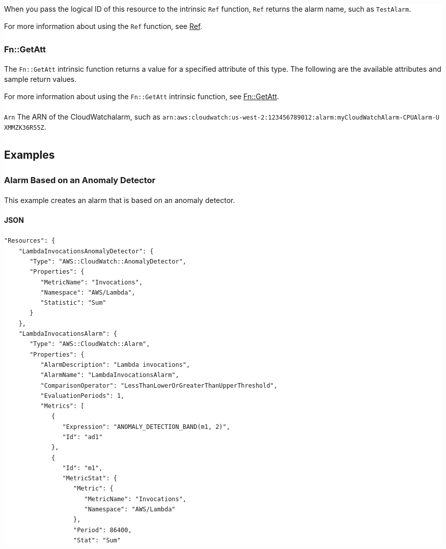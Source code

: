  When you pass the logical ID of this resource to the intrinsic `Ref` function, `Ref` returns the alarm name, such as `TestAlarm`\.

For more information about using the `Ref` function, see [Ref](https://docs.aws.amazon.com/AWSCloudFormation/latest/UserGuide/intrinsic-function-reference-ref.html)\.

### Fn::GetAtt<a name="aws-properties-cw-alarm-return-values-fn--getatt"></a>

The `Fn::GetAtt` intrinsic function returns a value for a specified attribute of this type\. The following are the available attributes and sample return values\.

For more information about using the `Fn::GetAtt` intrinsic function, see [Fn::GetAtt](https://docs.aws.amazon.com/AWSCloudFormation/latest/UserGuide/intrinsic-function-reference-getatt.html)\.

#### <a name="aws-properties-cw-alarm-return-values-fn--getatt-fn--getatt"></a>

`Arn`  <a name="Arn-fn::getatt"></a>
The ARN of the CloudWatchalarm, such as `arn:aws:cloudwatch:us-west-2:123456789012:alarm:myCloudWatchAlarm-CPUAlarm-UXMMZK36R55Z`\.

## Examples<a name="aws-properties-cw-alarm--examples"></a>



### Alarm Based on an Anomaly Detector<a name="aws-properties-cw-alarm--examples--Alarm_Based_on_an_Anomaly_Detector"></a>

This example creates an alarm that is based on an anomaly detector\.

#### JSON<a name="aws-properties-cw-alarm--examples--Alarm_Based_on_an_Anomaly_Detector--json"></a>

```
"Resources": {
    "LambdaInvocationsAnomalyDetector": {
       "Type": "AWS::CloudWatch::AnomalyDetector",
       "Properties": {
          "MetricName": "Invocations",
          "Namespace": "AWS/Lambda",
          "Statistic": "Sum"
       }
    },
    "LambdaInvocationsAlarm": {
       "Type": "AWS::CloudWatch::Alarm",
       "Properties": {
          "AlarmDescription": "Lambda invocations",
          "AlarmName": "LambdaInvocationsAlarm",
          "ComparisonOperator": "LessThanLowerOrGreaterThanUpperThreshold",
          "EvaluationPeriods": 1,
          "Metrics": [
             {
                "Expression": "ANOMALY_DETECTION_BAND(m1, 2)",
                "Id": "ad1"
             },
             {
                "Id": "m1",
                "MetricStat": {
                   "Metric": {
                      "MetricName": "Invocations",
                      "Namespace": "AWS/Lambda"
                   },
                   "Period": 86400,
                   "Stat": "Sum"
```